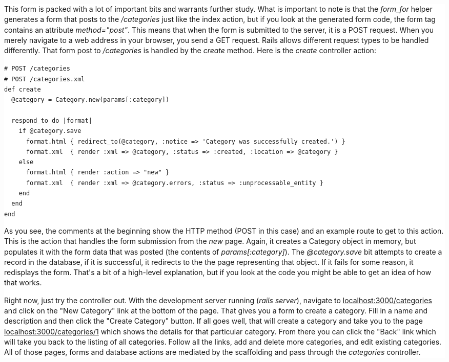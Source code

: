 This form is packed with a lot of important bits and warrants further
study. What is important to note is that the *form_for* helper generates
a form that posts to the */categories* just like the index action, but
if you look at the generated form code, the form tag contains an
attribute *method="post"*. This means that when the form is submitted
to the server, it is a POST request. When you merely navigate to a web
address in your browser, you send a GET request. Rails allows different
request types to be handled differently. That form post to
*/categories* is handled by the *create* method. Here is the *create*
controller action:

    # POST /categories
    # POST /categories.xml
    def create
      @category = Category.new(params[:category])

      respond_to do |format|
        if @category.save
          format.html { redirect_to(@category, :notice => 'Category was successfully created.') }
          format.xml  { render :xml => @category, :status => :created, :location => @category }
        else
          format.html { render :action => "new" }
          format.xml  { render :xml => @category.errors, :status => :unprocessable_entity }
        end
      end
    end

As you see, the comments at the beginning show the HTTP method (POST in
this case) and an example route to get to this action. This is the
action that handles the form submission from the *new* page. Again, it
creates a Category object in memory, but populates it with the form data
that was posted (the contents of *params[:category]*). The
*@category.save* bit attempts to create a record in the database, if it
is successful, it redirects to the the page representing that object. If
it fails for some reason, it redisplays the form. That's a bit of a
high-level explanation, but if you look at the code you might be able to
get an idea of how that works.

Right now, just try the controller out. With the development server
running (*rails server*), navigate to [localhost:3000/categories](http://localhost:3000/categories)
and click on the "New Category" link at the bottom of the page. That
gives you a form to create a category. Fill in a name and description
and then click the "Create Category" button. If all goes well, that will
create a category and take you to the page [localhost:3000/categories/1](http://localhost:3000/categories/1)
which shows the details for that particular category. From there you can
click the "Back" link which will take you back to the listing of all
categories. Follow all the links, add and delete more categories, and
edit existing categories. All of those pages, forms and database actions
are mediated by the scaffolding and pass through the *categories*
controller.
